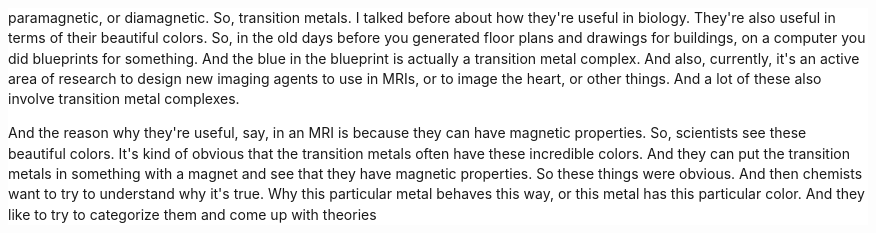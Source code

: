   <span m="65770">paramagnetic,</span> <span m="66700">or</span> <span m="66820">diamagnetic.</span>
  <span m="68200">So,</span> <span m="68980">transition</span> <span m="69520">metals.</span>
  <span m="70180">I</span> <span m="70270">talked</span> <span m="70570">before</span>
  <span m="70990">about</span> <span m="71260">how</span> <span m="71410">they're</span>
  <span m="71530">useful</span> <span m="72010">in</span> <span m="72100">biology.</span>
  <span m="73840">They're</span> <span m="74050">also</span> <span m="74590">useful</span>
  <span m="75280">in</span> <span m="75400">terms</span> <span m="75760">of</span>
  <span m="75880">their</span> <span m="76030">beautiful</span> <span m="76480">colors.</span>
  <span m="78480">So,</span> <span m="79050">in</span> <span m="79330">the</span>
  <span m="79420">old</span> <span m="79600">days</span> <span m="79870">before</span>
  <span m="80170">you</span> <span m="80470">generated</span> <span m="81410">floor</span>
  <span m="81790">plans</span> <span m="82240">and</span> <span m="82360">drawings</span>
  <span m="82930">for</span> <span m="83110">buildings,</span> <span m="84010">on</span>
  <span m="84220">a</span> <span m="84280">computer</span> <span m="84850">you</span>
  <span m="85030">did</span> <span m="85390">blueprints</span> <span m="86110">for</span>
  <span m="86260">something.</span> <span m="87130">And</span> <span m="87550">the</span>
  <span m="87670">blue</span> <span m="88210">in</span> <span m="88360">the</span>
  <span m="88450">blueprint</span> <span m="89440">is</span> <span m="89650">actually</span>
  <span m="90370">a</span> <span m="90520">transition</span> <span m="91090">metal</span>
  <span m="91360">complex.</span> <span m="93010">And</span> <span m="93370">also,</span>
  <span m="94210">currently,</span> <span m="94780">it's</span> <span m="94930">an</span>
  <span m="95020">active</span> <span m="95440">area</span> <span m="96130">of</span>
  <span m="96310">research</span> <span m="97150">to</span> <span m="97270">design</span>
  <span m="97810">new</span> <span m="98020">imaging</span> <span m="98530">agents</span>
  <span m="99520">to</span> <span m="99640">use</span> <span m="99880">in</span> <span
  m="100010">MRIs,</span> <span m="100810">or</span> <span m="101680">to</span> <span
  m="101830">image</span> <span m="102160">the</span> <span m="102280">heart,</span>
  <span m="102730">or</span> <span m="102850">other</span> <span m="103150">things.</span>
  <span m="103780">And</span> <span m="103930">a</span> <span m="103960">lot</span>
  <span m="104260">of</span> <span m="104320">these</span> <span m="104620">also</span>
  <span m="105040">involve</span> <span m="105460">transition</span> <span m="105940">metal</span>
  <span m="106180">complexes.</span></p><p><span m="107170">And</span> <span m="107380">the</span>
  <span m="107470">reason</span> <span m="107740">why</span> <span m="107920">they're</span>
  <span m="108070">useful,</span> <span m="108460">say,</span> <span m="108820">in</span>
  <span m="108940">an</span> <span m="109090">MRI</span> <span m="109960">is</span>
  <span m="110080">because</span> <span m="110410">they</span> <span m="110530">can</span>
  <span m="110710">have</span> <span m="110950">magnetic</span> <span m="111430">properties.</span>
  <span m="112510">So,</span> <span m="112930">scientists</span> <span m="113500">see</span>
  <span m="114040">these</span> <span m="114400">beautiful</span> <span m="114880">colors.</span>
  <span m="115340">It's</span> <span m="115450">kind</span> <span m="115600">of</span>
  <span m="115690">obvious</span> <span m="116320">that</span> <span m="116470">the</span>
  <span m="116560">transition</span> <span m="117040">metals</span> <span m="117400">often</span>
  <span m="117700">have</span> <span m="117910">these</span> <span m="118120">incredible</span>
  <span m="118600">colors.</span> <span m="119680">And</span> <span m="120010">they</span>
  <span m="120190">can</span> <span m="120370">put</span> <span m="120580">the</span>
  <span m="120670">transition</span> <span m="121210">metals</span> <span m="122080">in</span>
  <span m="122260">something</span> <span m="122620">with</span> <span m="122740">a</span>
  <span m="122800">magnet</span> <span m="123250">and</span> <span m="123370">see</span>
  <span m="123670">that</span> <span m="123850">they</span> <span m="124030">have</span>
  <span m="124330">magnetic</span> <span m="124810">properties.</span> <span m="125810">So</span>
  <span m="125920">these</span> <span m="126160">things</span> <span m="126370">were</span>
  <span m="126490">obvious.</span> <span m="127000">And</span> <span m="127090">then</span>
  <span m="127240">chemists</span> <span m="127600">want</span> <span m="127810">to</span>
  <span m="127870">try</span> <span m="128050">to</span> <span m="128169">understand</span>
  <span m="128830">why</span> <span m="129130">it's</span> <span m="129280">true.</span>
  <span m="129789">Why</span> <span m="130060">this</span> <span m="130270">particular</span>
  <span m="130750">metal</span> <span m="131020">behaves</span> <span m="131410">this</span>
  <span m="131590">way,</span> <span m="131800">or</span> <span m="131890">this</span>
  <span m="132100">metal</span> <span m="132400">has</span> <span m="132670">this</span>
  <span m="132880">particular</span> <span m="133420">color.</span> <span m="134110">And</span>
  <span m="134200">they</span> <span m="134320">like</span> <span m="134560">to</span>
  <span m="134680">try</span> <span m="134890">to</span> <span m="134980">categorize</span>
  <span m="135760">them</span> <span m="135940">and</span> <span m="136030">come</span>
  <span m="136240">up</span> <span m="136390">with</span> <span m="136600">theories</span>